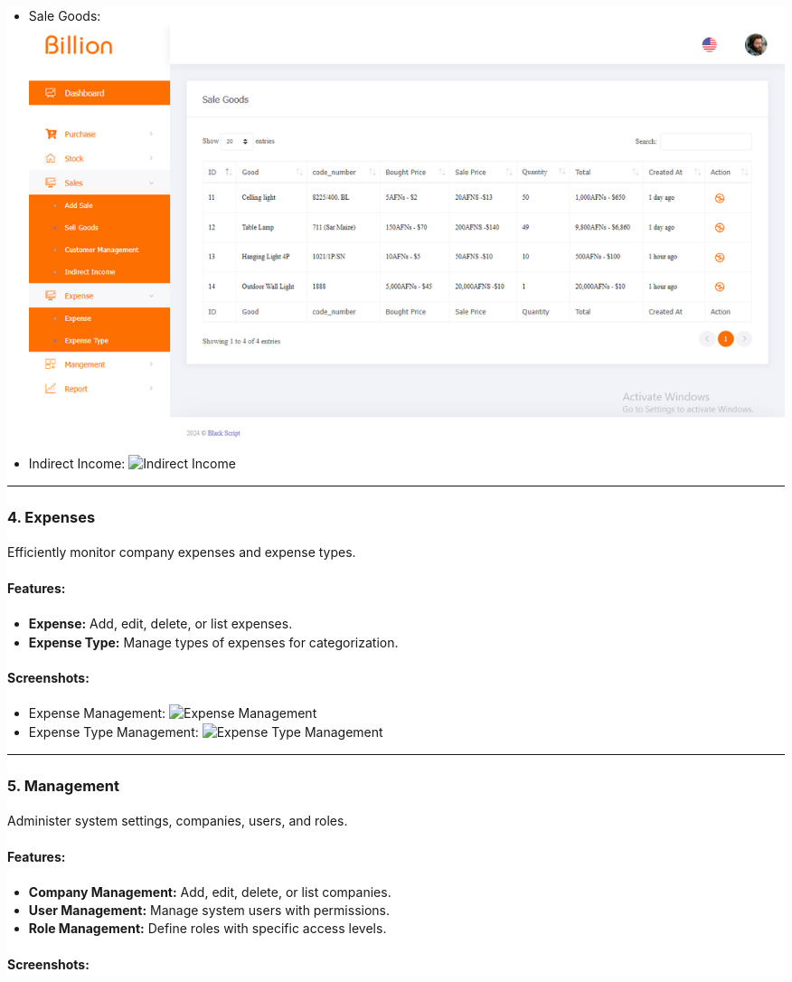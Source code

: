 - Sale Goods: ![Sale Goods](screenshot/sales/sales-good.png)  
- Indirect Income: ![Indirect Income](screenshot/sales/indirect-amount-paid.png)  
---

### **4. Expenses**  
Efficiently monitor company expenses and expense types.  

#### **Features:**  
- **Expense:** Add, edit, delete, or list expenses.  
- **Expense Type:** Manage types of expenses for categorization.  

#### **Screenshots:**  
- Expense Management: ![Expense Management](screenshot/sales/expanse.png)  
- Expense Type Management: ![Expense Type Management](screenshot/sales/expanse-type.png)  

---

### **5. Management**  
Administer system settings, companies, users, and roles.  

#### **Features:**  
- **Company Management:** Add, edit, delete, or list companies.  
- **User Management:** Manage system users with permissions.  
- **Role Management:** Define roles with specific access levels.  

#### **Screenshots:**  